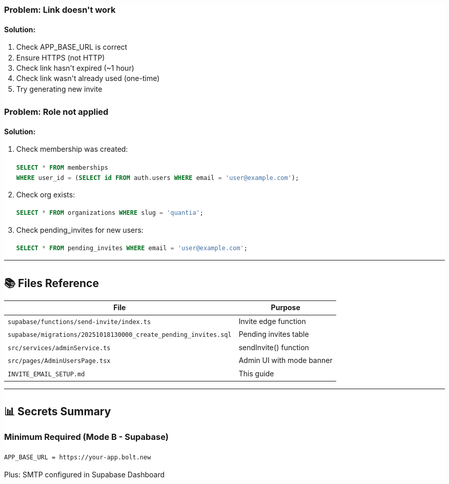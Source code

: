 ### **Problem: Link doesn't work**

**Solution:**
1. Check APP_BASE_URL is correct
2. Ensure HTTPS (not HTTP)
3. Check link hasn't expired (~1 hour)
4. Check link wasn't already used (one-time)
5. Try generating new invite

### **Problem: Role not applied**

**Solution:**
1. Check membership was created:
   ```sql
   SELECT * FROM memberships
   WHERE user_id = (SELECT id FROM auth.users WHERE email = 'user@example.com');
   ```
2. Check org exists:
   ```sql
   SELECT * FROM organizations WHERE slug = 'quantia';
   ```
3. Check pending_invites for new users:
   ```sql
   SELECT * FROM pending_invites WHERE email = 'user@example.com';
   ```

---

## 📚 Files Reference

| File | Purpose |
|------|---------|
| `supabase/functions/send-invite/index.ts` | Invite edge function |
| `supabase/migrations/20251018130000_create_pending_invites.sql` | Pending invites table |
| `src/services/adminService.ts` | sendInvite() function |
| `src/pages/AdminUsersPage.tsx` | Admin UI with mode banner |
| `INVITE_EMAIL_SETUP.md` | This guide |

---

## 📊 Secrets Summary

### **Minimum Required (Mode B - Supabase)**

```
APP_BASE_URL = https://your-app.bolt.new
```

Plus: SMTP configured in Supabase Dashboard
